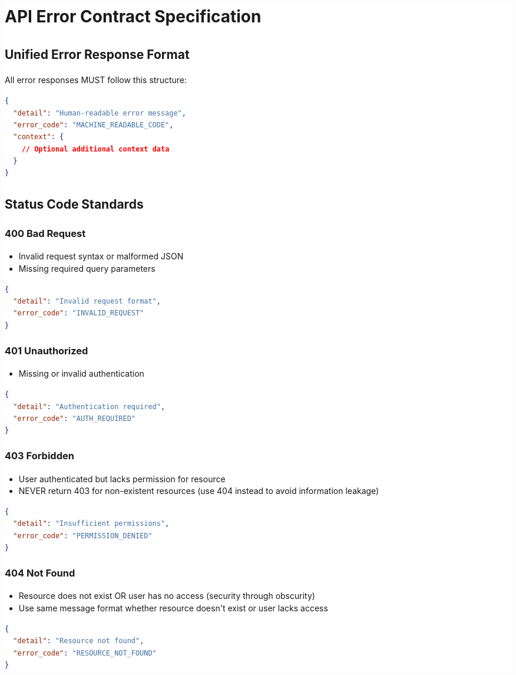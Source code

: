 # API Error Contract Specification

## Unified Error Response Format

All error responses MUST follow this structure:

```json
{
  "detail": "Human-readable error message",
  "error_code": "MACHINE_READABLE_CODE",
  "context": {
    // Optional additional context data
  }
}
```

## Status Code Standards

### 400 Bad Request
- Invalid request syntax or malformed JSON
- Missing required query parameters
```json
{
  "detail": "Invalid request format",
  "error_code": "INVALID_REQUEST"
}
```

### 401 Unauthorized
- Missing or invalid authentication
```json
{
  "detail": "Authentication required",
  "error_code": "AUTH_REQUIRED"
}
```

### 403 Forbidden
- User authenticated but lacks permission for resource
- NEVER return 403 for non-existent resources (use 404 instead to avoid information leakage)
```json
{
  "detail": "Insufficient permissions",
  "error_code": "PERMISSION_DENIED"
}
```

### 404 Not Found
- Resource does not exist OR user has no access (security through obscurity)
- Use same message format whether resource doesn't exist or user lacks access
```json
{
  "detail": "Resource not found",
  "error_code": "RESOURCE_NOT_FOUND"
}
```
